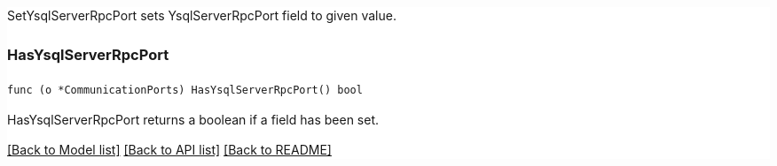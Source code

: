 SetYsqlServerRpcPort sets YsqlServerRpcPort field to given value.

### HasYsqlServerRpcPort

`func (o *CommunicationPorts) HasYsqlServerRpcPort() bool`

HasYsqlServerRpcPort returns a boolean if a field has been set.


[[Back to Model list]](../README.md#documentation-for-models) [[Back to API list]](../README.md#documentation-for-api-endpoints) [[Back to README]](../README.md)


